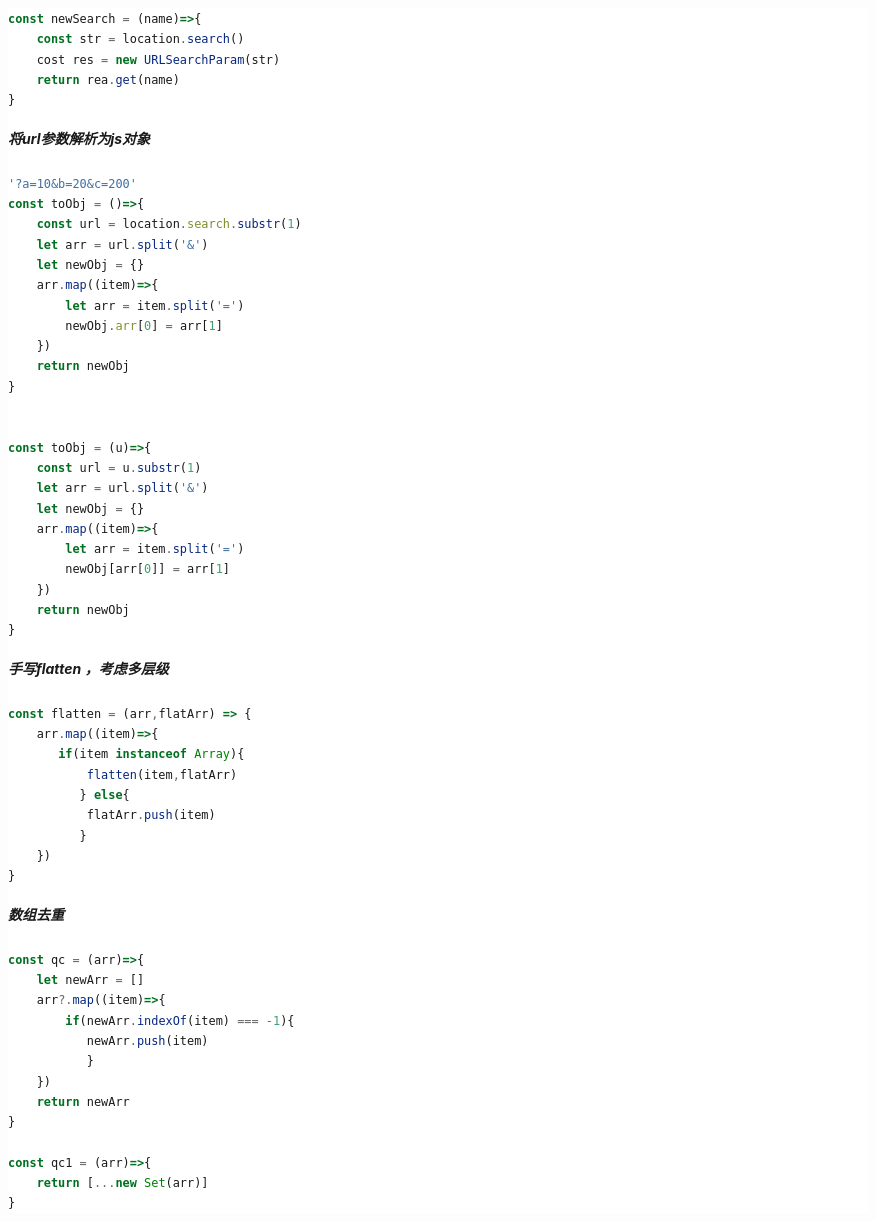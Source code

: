 ```javascript
const newSearch = (name)=>{
    const str = location.search()
    cost res = new URLSearchParam(str)
    return rea.get(name)
}
```

##### 将url参数解析为js对象

```javascript
'?a=10&b=20&c=200'
const toObj = ()=>{
    const url = location.search.substr(1)
    let arr = url.split('&')
    let newObj = {}
    arr.map((item)=>{
        let arr = item.split('=')
        newObj.arr[0] = arr[1] 
    })
    return newObj
}


const toObj = (u)=>{
    const url = u.substr(1)
    let arr = url.split('&')
    let newObj = {}
    arr.map((item)=>{
        let arr = item.split('=')
        newObj[arr[0]] = arr[1] 
    })
    return newObj
}
```



##### 手写flatten ，考虑多层级

```javascript
const flatten = (arr,flatArr) => {
    arr.map((item)=>{
       if(item instanceof Array){
           flatten(item,flatArr)
          } else{
           flatArr.push(item)
          }
    })
}
```

##### 数组去重

```javascript
const qc = (arr)=>{
    let newArr = []
    arr?.map((item)=>{
        if(newArr.indexOf(item) === -1){
           newArr.push(item)
           }
    })
    return newArr
}

const qc1 = (arr)=>{
    return [...new Set(arr)]
}
```